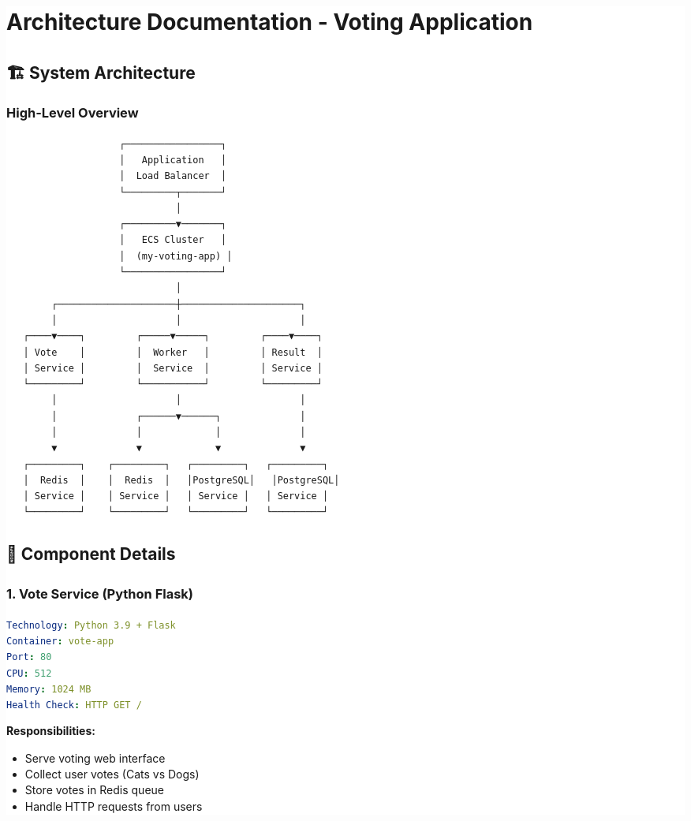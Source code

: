 # Architecture Documentation - Voting Application

## 🏗️ System Architecture

### High-Level Overview
```
                    ┌─────────────────┐
                    │   Application   │
                    │  Load Balancer  │
                    └─────────┬───────┘
                              │
                    ┌─────────▼───────┐
                    │   ECS Cluster   │
                    │  (my-voting-app) │
                    └─────────────────┘
                              │
        ┌─────────────────────┼─────────────────────┐
        │                     │                     │
   ┌────▼────┐         ┌─────▼─────┐         ┌────▼────┐
   │ Vote    │         │  Worker   │         │ Result  │
   │ Service │         │  Service  │         │ Service │
   └─────────┘         └───────────┘         └─────────┘
        │                     │                     │
        │              ┌──────▼──────┐              │
        │              │             │              │
        ▼              ▼             ▼              ▼
   ┌─────────┐    ┌─────────┐   ┌─────────┐   ┌─────────┐
   │  Redis  │    │  Redis  │   │PostgreSQL│   │PostgreSQL│
   │ Service │    │ Service │   │ Service │   │ Service │
   └─────────┘    └─────────┘   └─────────┘   └─────────┘
```

## 🔧 Component Details

### 1. Vote Service (Python Flask)
```yaml
Technology: Python 3.9 + Flask
Container: vote-app
Port: 80
CPU: 512
Memory: 1024 MB
Health Check: HTTP GET /
```

**Responsibilities:**
- Serve voting web interface
- Collect user votes (Cats vs Dogs)
- Store votes in Redis queue
- Handle HTTP requests from users
